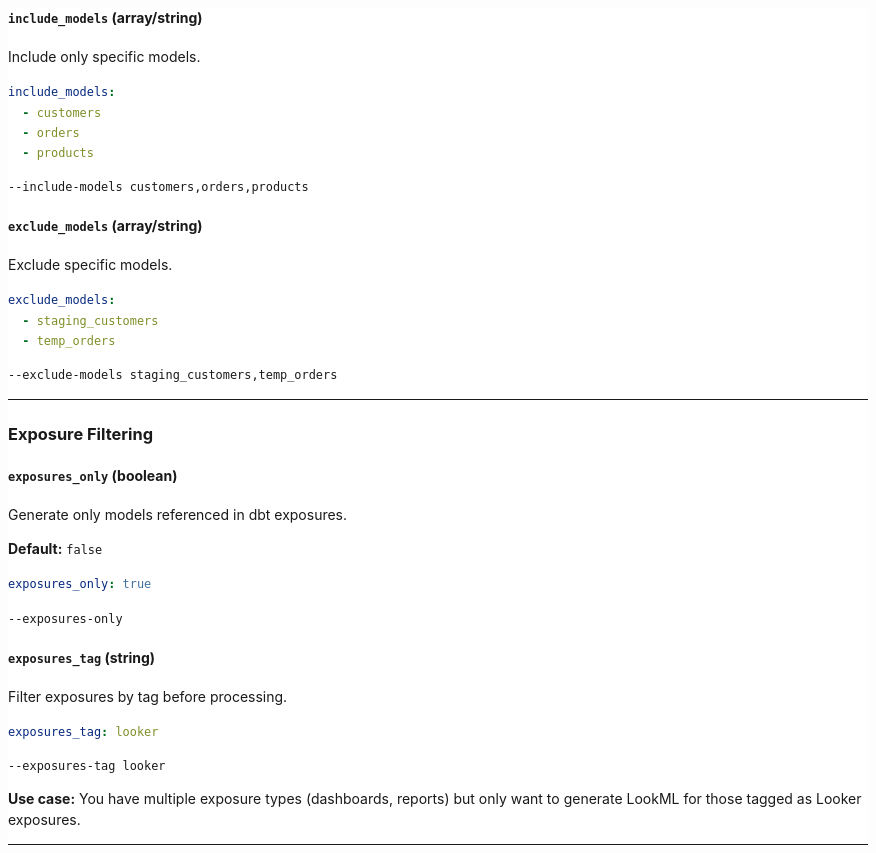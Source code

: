 #### `include_models` (array/string)

Include only specific models.

```yaml
include_models:
  - customers
  - orders
  - products
```

```bash
--include-models customers,orders,products
```

#### `exclude_models` (array/string)

Exclude specific models.

```yaml
exclude_models:
  - staging_customers
  - temp_orders
```

```bash
--exclude-models staging_customers,temp_orders
```

---

### Exposure Filtering

#### `exposures_only` (boolean)

Generate only models referenced in dbt exposures.

**Default:** `false`

```yaml
exposures_only: true
```

```bash
--exposures-only
```

#### `exposures_tag` (string)

Filter exposures by tag before processing.

```yaml
exposures_tag: looker
```

```bash
--exposures-tag looker
```

**Use case:** You have multiple exposure types (dashboards, reports) but only want to generate LookML for those tagged as Looker exposures.

---
